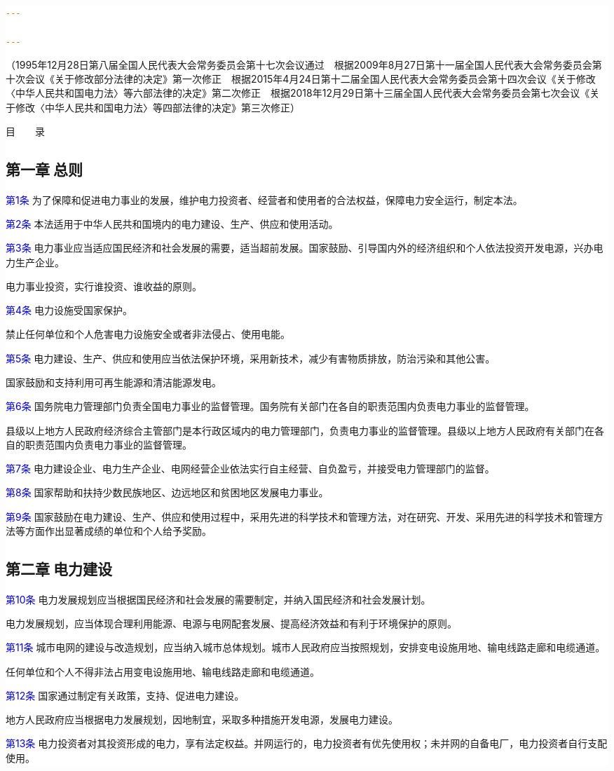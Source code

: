 ```yaml
---

---
```


（1995年12月28日第八届全国人民代表大会常务委员会第十七次会议通过　根据2009年8月27日第十一届全国人民代表大会常务委员会第十次会议《关于修改部分法律的决定》第一次修正　根据2015年4月24日第十二届全国人民代表大会常务委员会第十四次会议《关于修改〈中华人民共和国电力法〉等六部法律的决定》第二次修正　根据2018年12月29日第十三届全国人民代表大会常务委员会第七次会议《关于修改〈中华人民共和国电力法〉等四部法律的决定》第三次修正）

目　　录



## 第一章 总则

<a style="color:blue" name="第1条">第1条</a>  为了保障和促进电力事业的发展，维护电力投资者、经营者和使用者的合法权益，保障电力安全运行，制定本法。

<a style="color:blue" name="第2条">第2条</a>  本法适用于中华人民共和国境内的电力建设、生产、供应和使用活动。

<a style="color:blue" name="第3条">第3条</a>  电力事业应当适应国民经济和社会发展的需要，适当超前发展。国家鼓励、引导国内外的经济组织和个人依法投资开发电源，兴办电力生产企业。

电力事业投资，实行谁投资、谁收益的原则。

<a style="color:blue" name="第4条">第4条</a>  电力设施受国家保护。

禁止任何单位和个人危害电力设施安全或者非法侵占、使用电能。

<a style="color:blue" name="第5条">第5条</a>  电力建设、生产、供应和使用应当依法保护环境，采用新技术，减少有害物质排放，防治污染和其他公害。

国家鼓励和支持利用可再生能源和清洁能源发电。

<a style="color:blue" name="第6条">第6条</a>  国务院电力管理部门负责全国电力事业的监督管理。国务院有关部门在各自的职责范围内负责电力事业的监督管理。

县级以上地方人民政府经济综合主管部门是本行政区域内的电力管理部门，负责电力事业的监督管理。县级以上地方人民政府有关部门在各自的职责范围内负责电力事业的监督管理。

<a style="color:blue" name="第7条">第7条</a>  电力建设企业、电力生产企业、电网经营企业依法实行自主经营、自负盈亏，并接受电力管理部门的监督。

<a style="color:blue" name="第8条">第8条</a>  国家帮助和扶持少数民族地区、边远地区和贫困地区发展电力事业。

<a style="color:blue" name="第9条">第9条</a>  国家鼓励在电力建设、生产、供应和使用过程中，采用先进的科学技术和管理方法，对在研究、开发、采用先进的科学技术和管理方法等方面作出显著成绩的单位和个人给予奖励。

## 第二章 电力建设

<a style="color:blue" name="第10条">第10条</a>  电力发展规划应当根据国民经济和社会发展的需要制定，并纳入国民经济和社会发展计划。

电力发展规划，应当体现合理利用能源、电源与电网配套发展、提高经济效益和有利于环境保护的原则。

<a style="color:blue" name="第11条">第11条</a>  城市电网的建设与改造规划，应当纳入城市总体规划。城市人民政府应当按照规划，安排变电设施用地、输电线路走廊和电缆通道。

任何单位和个人不得非法占用变电设施用地、输电线路走廊和电缆通道。

<a style="color:blue" name="第12条">第12条</a>  国家通过制定有关政策，支持、促进电力建设。

地方人民政府应当根据电力发展规划，因地制宜，采取多种措施开发电源，发展电力建设。

<a style="color:blue" name="第13条">第13条</a>  电力投资者对其投资形成的电力，享有法定权益。并网运行的，电力投资者有优先使用权；未并网的自备电厂，电力投资者自行支配使用。
